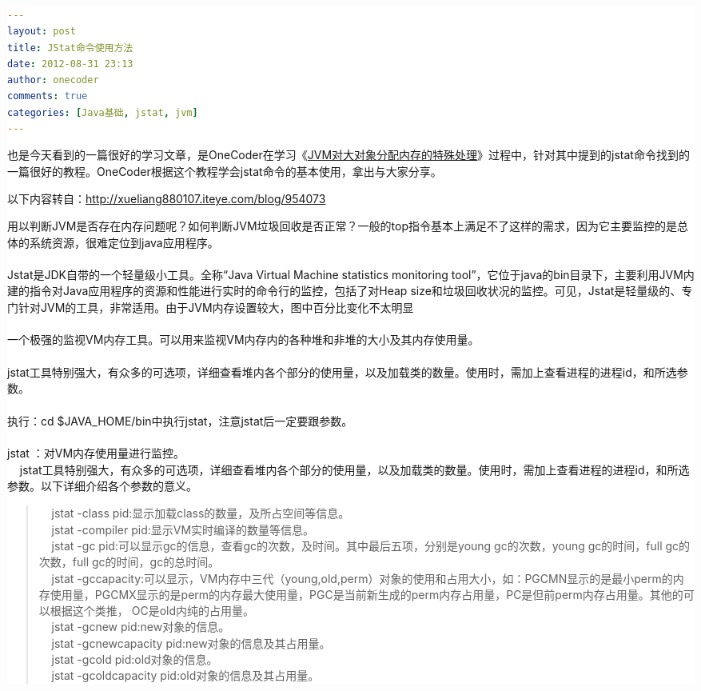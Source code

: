 ```yaml
---
layout: post
title: JStat命令使用方法
date: 2012-08-31 23:13
author: onecoder
comments: true
categories: [Java基础, jstat, jvm]
---
```

<p>
	也是今天看到的一篇很好的学习文章，是OneCoder在学习《<a href="http://www.coderli.com/jvm-young-old-eden" rel="bookmark">JVM对大对象分配内存的特殊处理</a>》过程中，针对其中提到的jstat命令找到的一篇很好的教程。OneCoder根据这个教程学会jstat命令的基本使用，拿出与大家分享。</p>
<p>
	以下内容转自：<a href="http://xueliang880107.iteye.com/blog/954073">http://xueliang880107.iteye.com/blog/954073</a></p>
<div>
	用以判断JVM是否存在内存问题呢？如何判断JVM垃圾回收是否正常？一般的top指令基本上满足不了这样的需求，因为它主要监控的是总体的系统资源，很难定位到java应用程序。</div>
<div>
	&nbsp;</div>
<div>
	Jstat是JDK自带的一个轻量级小工具。全称&ldquo;Java Virtual Machine statistics monitoring tool&rdquo;，它位于java的bin目录下，主要利用JVM内建的指令对Java应用程序的资源和性能进行实时的命令行的监控，包括了对Heap size和垃圾回收状况的监控。可见，Jstat是轻量级的、专门针对JVM的工具，非常适用。由于JVM内存设置较大，图中百分比变化不太明显</div>
<div>
	&nbsp;</div>
<div>
	一个极强的监视VM内存工具。可以用来监视VM内存内的各种堆和非堆的大小及其内存使用量。</div>
<div>
	&nbsp;</div>
<div>
	jstat工具特别强大，有众多的可选项，详细查看堆内各个部分的使用量，以及加载类的数量。使用时，需加上查看进程的进程id，和所选参数。</div>
<div>
	&nbsp;</div>
<div>
	执行：cd $JAVA_HOME/bin中执行jstat，注意jstat后一定要跟参数。</div>
<div>
	&nbsp;</div>
<div>
	jstat ：对VM内存使用量进行监控。</div>
<div>
	&nbsp; &nbsp; jstat工具特别强大，有众多的可选项，详细查看堆内各个部分的使用量，以及加载类的数量。使用时，需加上查看进程的进程id，和所选参数。以下详细介绍各个参数的意义。</div>
<blockquote>
	<div>
		&nbsp; &nbsp; jstat -class pid:显示加载class的数量，及所占空间等信息。</div>
	<div>
		&nbsp; &nbsp; jstat -compiler pid:显示VM实时编译的数量等信息。</div>
	<div>
		&nbsp; &nbsp; jstat -gc pid:可以显示gc的信息，查看gc的次数，及时间。其中最后五项，分别是young gc的次数，young gc的时间，full gc的次数，full gc的时间，gc的总时间。</div>
	<div>
		&nbsp; &nbsp; jstat -gccapacity:可以显示，VM内存中三代（young,old,perm）对象的使用和占用大小，如：PGCMN显示的是最小perm的内存使用量，PGCMX显示的是perm的内存最大使用量，PGC是当前新生成的perm内存占用量，PC是但前perm内存占用量。其他的可以根据这个类推， OC是old内纯的占用量。</div>
	<div>
		&nbsp; &nbsp; jstat -gcnew pid:new对象的信息。</div>
	<div>
		&nbsp; &nbsp; jstat -gcnewcapacity pid:new对象的信息及其占用量。</div>
	<div>
		&nbsp; &nbsp; jstat -gcold pid:old对象的信息。</div>
	<div>
		&nbsp; &nbsp; jstat -gcoldcapacity pid:old对象的信息及其占用量。</div>
	<div>